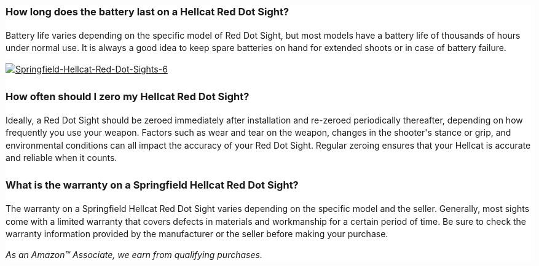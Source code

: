 
### How long does the battery last on a Hellcat Red Dot Sight?

Battery life varies depending on the specific model of Red Dot Sight, but most models have a battery life of thousands of hours under normal use. It is always a good idea to keep spare batteries on hand for extended shoots or in case of battery failure. 

<div><a href="https://serp.ly/@universityofguns/amazon/springfield-hellcat-red-dot-sights?utm_source=universityofguns&utm_medium=website&utm_campaign=universityofguns.com&utm_content=springfield-hellcat-red-dot-sights&utm_term=springfield-hellcat-red-dot-sights-6"><img src="https://imagedelivery.net/vy2bglCGN6hEeWOnSe2c7A/Springfield-Hellcat-Red-Dot-Sights-6/w=720,h=540,fit=pad,background=black" alt="Springfield-Hellcat-Red-Dot-Sights-6"></a></div>


### How often should I zero my Hellcat Red Dot Sight?

Ideally, a Red Dot Sight should be zeroed immediately after installation and re-zeroed periodically thereafter, depending on how frequently you use your weapon. Factors such as wear and tear on the weapon, changes in the shooter's stance or grip, and environmental conditions can all impact the accuracy of your Red Dot Sight. Regular zeroing ensures that your Hellcat is accurate and reliable when it counts. 


### What is the warranty on a Springfield Hellcat Red Dot Sight?

The warranty on a Springfield Hellcat Red Dot Sight varies depending on the specific model and the seller. Generally, most sights come with a limited warranty that covers defects in materials and workmanship for a certain period of time. Be sure to check the warranty information provided by the manufacturer or the seller before making your purchase. 

*As an Amazon™ Associate, we earn from qualifying purchases.*